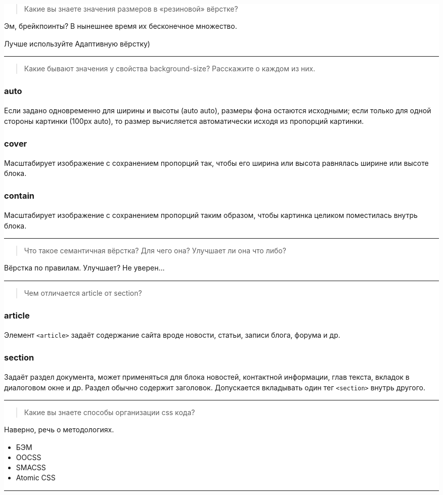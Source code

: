 
> Какие вы знаете значения размеров в «резиновой» вёрстке?

Эм, брейкпоинты? В нынешнее время их бесконечное множество.

Лучше используйте Адаптивную вёрстку)

---

> Какие бывают значения у свойства background-size? Расскажите о каждом из них.

### auto

Если задано одновременно для ширины и высоты (auto auto), размеры фона остаются исходными; если только для одной стороны картинки (100px auto), то размер вычисляется автоматически исходя из пропорций картинки.

### cover

Масштабирует изображение с сохранением пропорций так, чтобы его ширина или высота равнялась ширине или высоте блока.

### contain

Масштабирует изображение с сохранением пропорций таким образом, чтобы картинка целиком поместилась внутрь блока.

---

> Что такое семантичная вёрстка? Для чего она? Улучшает ли она что либо?

Вёрстка по правилам. Улучшает? Не уверен...

---

> Чем отличается article от section?

### article

Элемент `<article>` задаёт содержание сайта вроде новости, статьи, записи блога, форума и др.

### section

Задаёт раздел документа, может применяться для блока новостей, контактной информации, глав текста, вкладок в диалоговом окне и др. Раздел обычно содержит заголовок. Допускается вкладывать один тег `<section>` внутрь другого.

---

> Какие вы знаете способы организации css кода?

Наверно, речь о методологиях.

-   БЭМ
-   OOCSS
-   SMACSS
-   Atomic CSS

---